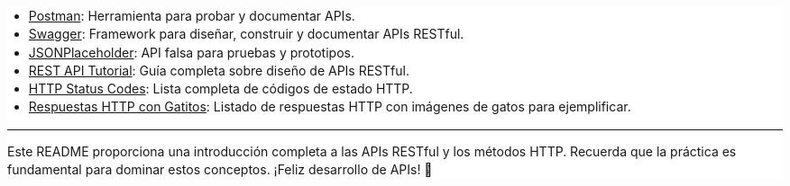 - [Postman](https://www.postman.com/): Herramienta para probar y documentar APIs.
- [Swagger](https://swagger.io/): Framework para diseñar, construir y documentar APIs RESTful.
- [JSONPlaceholder](https://jsonplaceholder.typicode.com/): API falsa para pruebas y prototipos.
- [REST API Tutorial](https://restfulapi.net/): Guía completa sobre diseño de APIs RESTful.
- [HTTP Status Codes](https://httpstatuses.com/): Lista completa de códigos de estado HTTP.
- [Respuestas HTTP con Gatitos](https://http.cat/): Listado de respuestas HTTP con imágenes de gatos para ejemplificar.


---

Este README proporciona una introducción completa a las APIs RESTful y los métodos HTTP. Recuerda que la práctica es fundamental para dominar estos conceptos. ¡Feliz desarrollo de APIs! 🚀